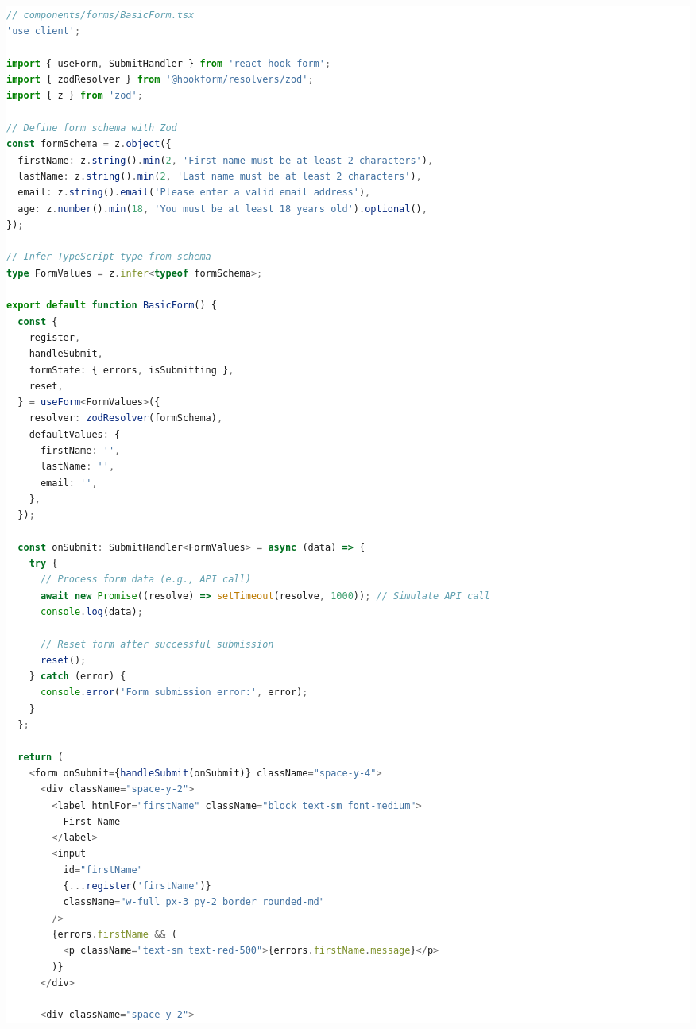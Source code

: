 ```typescript
// components/forms/BasicForm.tsx
'use client';

import { useForm, SubmitHandler } from 'react-hook-form';
import { zodResolver } from '@hookform/resolvers/zod';
import { z } from 'zod';

// Define form schema with Zod
const formSchema = z.object({
  firstName: z.string().min(2, 'First name must be at least 2 characters'),
  lastName: z.string().min(2, 'Last name must be at least 2 characters'),
  email: z.string().email('Please enter a valid email address'),
  age: z.number().min(18, 'You must be at least 18 years old').optional(),
});

// Infer TypeScript type from schema
type FormValues = z.infer<typeof formSchema>;

export default function BasicForm() {
  const {
    register,
    handleSubmit,
    formState: { errors, isSubmitting },
    reset,
  } = useForm<FormValues>({
    resolver: zodResolver(formSchema),
    defaultValues: {
      firstName: '',
      lastName: '',
      email: '',
    },
  });

  const onSubmit: SubmitHandler<FormValues> = async (data) => {
    try {
      // Process form data (e.g., API call)
      await new Promise((resolve) => setTimeout(resolve, 1000)); // Simulate API call
      console.log(data);
      
      // Reset form after successful submission
      reset();
    } catch (error) {
      console.error('Form submission error:', error);
    }
  };

  return (
    <form onSubmit={handleSubmit(onSubmit)} className="space-y-4">
      <div className="space-y-2">
        <label htmlFor="firstName" className="block text-sm font-medium">
          First Name
        </label>
        <input
          id="firstName"
          {...register('firstName')}
          className="w-full px-3 py-2 border rounded-md"
        />
        {errors.firstName && (
          <p className="text-sm text-red-500">{errors.firstName.message}</p>
        )}
      </div>

      <div className="space-y-2">
```